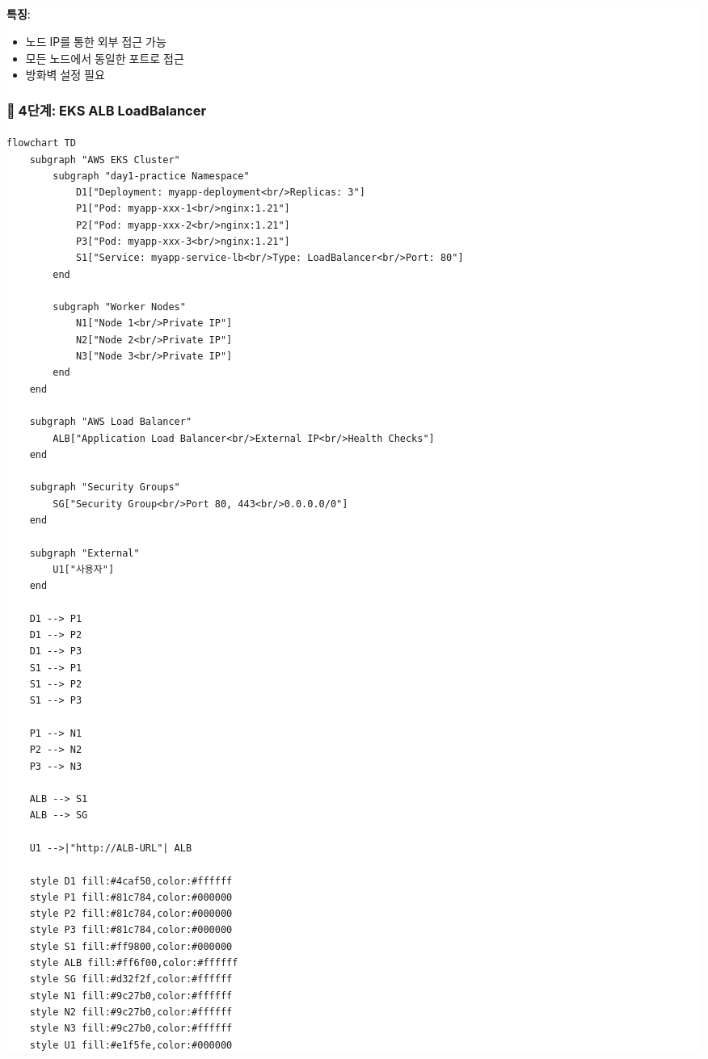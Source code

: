 **특징**:
- 노드 IP를 통한 외부 접근 가능
- 모든 노드에서 동일한 포트로 접근
- 방화벽 설정 필요

### 🔧 4단계: EKS ALB LoadBalancer

```mermaid
flowchart TD
    subgraph "AWS EKS Cluster"
        subgraph "day1-practice Namespace"
            D1["Deployment: myapp-deployment<br/>Replicas: 3"]
            P1["Pod: myapp-xxx-1<br/>nginx:1.21"]
            P2["Pod: myapp-xxx-2<br/>nginx:1.21"]
            P3["Pod: myapp-xxx-3<br/>nginx:1.21"]
            S1["Service: myapp-service-lb<br/>Type: LoadBalancer<br/>Port: 80"]
        end
        
        subgraph "Worker Nodes"
            N1["Node 1<br/>Private IP"]
            N2["Node 2<br/>Private IP"]
            N3["Node 3<br/>Private IP"]
        end
    end
    
    subgraph "AWS Load Balancer"
        ALB["Application Load Balancer<br/>External IP<br/>Health Checks"]
    end
    
    subgraph "Security Groups"
        SG["Security Group<br/>Port 80, 443<br/>0.0.0.0/0"]
    end
    
    subgraph "External"
        U1["사용자"]
    end
    
    D1 --> P1
    D1 --> P2
    D1 --> P3
    S1 --> P1
    S1 --> P2
    S1 --> P3
    
    P1 --> N1
    P2 --> N2
    P3 --> N3
    
    ALB --> S1
    ALB --> SG
    
    U1 -->|"http://ALB-URL"| ALB
    
    style D1 fill:#4caf50,color:#ffffff
    style P1 fill:#81c784,color:#000000
    style P2 fill:#81c784,color:#000000
    style P3 fill:#81c784,color:#000000
    style S1 fill:#ff9800,color:#000000
    style ALB fill:#ff6f00,color:#ffffff
    style SG fill:#d32f2f,color:#ffffff
    style N1 fill:#9c27b0,color:#ffffff
    style N2 fill:#9c27b0,color:#ffffff
    style N3 fill:#9c27b0,color:#ffffff
    style U1 fill:#e1f5fe,color:#000000
```